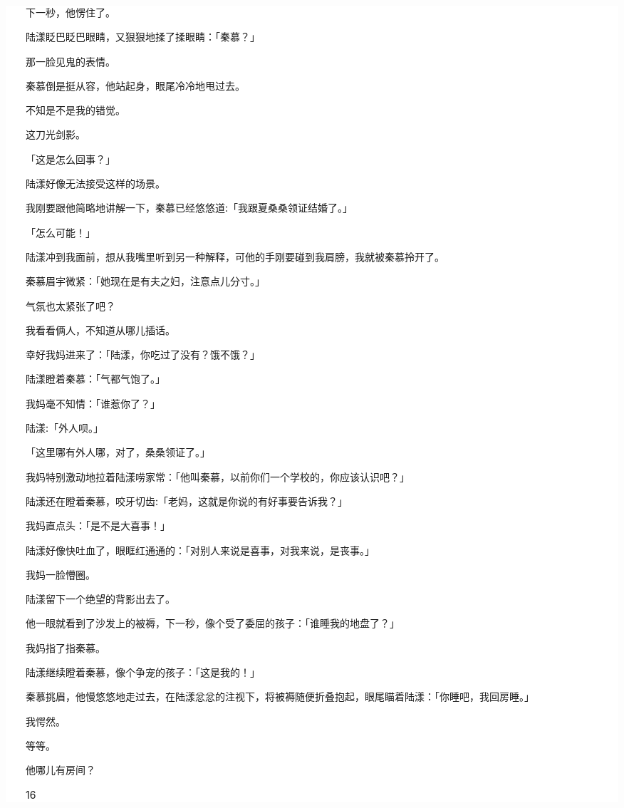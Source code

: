 &emsp;&emsp;下一秒，他愣住了。  
  
&emsp;&emsp;陆漾眨巴眨巴眼睛，又狠狠地揉了揉眼睛：「秦慕？」  
  
&emsp;&emsp;那一脸见鬼的表情。  
  
&emsp;&emsp;秦慕倒是挺从容，他站起身，眼尾冷冷地甩过去。  
  
&emsp;&emsp;不知是不是我的错觉。  
  
&emsp;&emsp;这刀光剑影。  
  
&emsp;&emsp;「这是怎么回事？」  
  
&emsp;&emsp;陆漾好像无法接受这样的场景。  
  
&emsp;&emsp;我刚要跟他简略地讲解一下，秦慕已经悠悠道:「我跟夏桑桑领证结婚了。」  
  
&emsp;&emsp;「怎么可能！」  
  
&emsp;&emsp;陆漾冲到我面前，想从我嘴里听到另一种解释，可他的手刚要碰到我肩膀，我就被秦慕拎开了。  
  
&emsp;&emsp;秦慕眉宇微紧：「她现在是有夫之妇，注意点儿分寸。」  
  
&emsp;&emsp;气氛也太紧张了吧？  
  
&emsp;&emsp;我看看俩人，不知道从哪儿插话。  
  
&emsp;&emsp;幸好我妈进来了：「陆漾，你吃过了没有？饿不饿？」  
  
&emsp;&emsp;陆漾瞪着秦慕：「气都气饱了。」  
  
&emsp;&emsp;我妈毫不知情：「谁惹你了？」  
  
&emsp;&emsp;陆漾:「外人呗。」  
  
&emsp;&emsp;「这里哪有外人哪，对了，桑桑领证了。」  
  
&emsp;&emsp;我妈特别激动地拉着陆漾唠家常：「他叫秦慕，以前你们一个学校的，你应该认识吧？」  
  
&emsp;&emsp;陆漾还在瞪着秦慕，咬牙切齿:「老妈，这就是你说的有好事要告诉我？」  
  
&emsp;&emsp;我妈直点头：「是不是大喜事！」  
  
&emsp;&emsp;陆漾好像快吐血了，眼眶红通通的：「对别人来说是喜事，对我来说，是丧事。」  
  
&emsp;&emsp;我妈一脸懵圈。  
  
&emsp;&emsp;陆漾留下一个绝望的背影出去了。  
  
&emsp;&emsp;他一眼就看到了沙发上的被褥，下一秒，像个受了委屈的孩子：「谁睡我的地盘了？」  
  
&emsp;&emsp;我妈指了指秦慕。  
  
&emsp;&emsp;陆漾继续瞪着秦慕，像个争宠的孩子：「这是我的！」  
  
&emsp;&emsp;秦慕挑眉，他慢悠悠地走过去，在陆漾忿忿的注视下，将被褥随便折叠抱起，眼尾瞄着陆漾：「你睡吧，我回房睡。」  
  
&emsp;&emsp;我愕然。  
  
&emsp;&emsp;等等。  
  
&emsp;&emsp;他哪儿有房间？  
  
&emsp;&emsp;16  
  